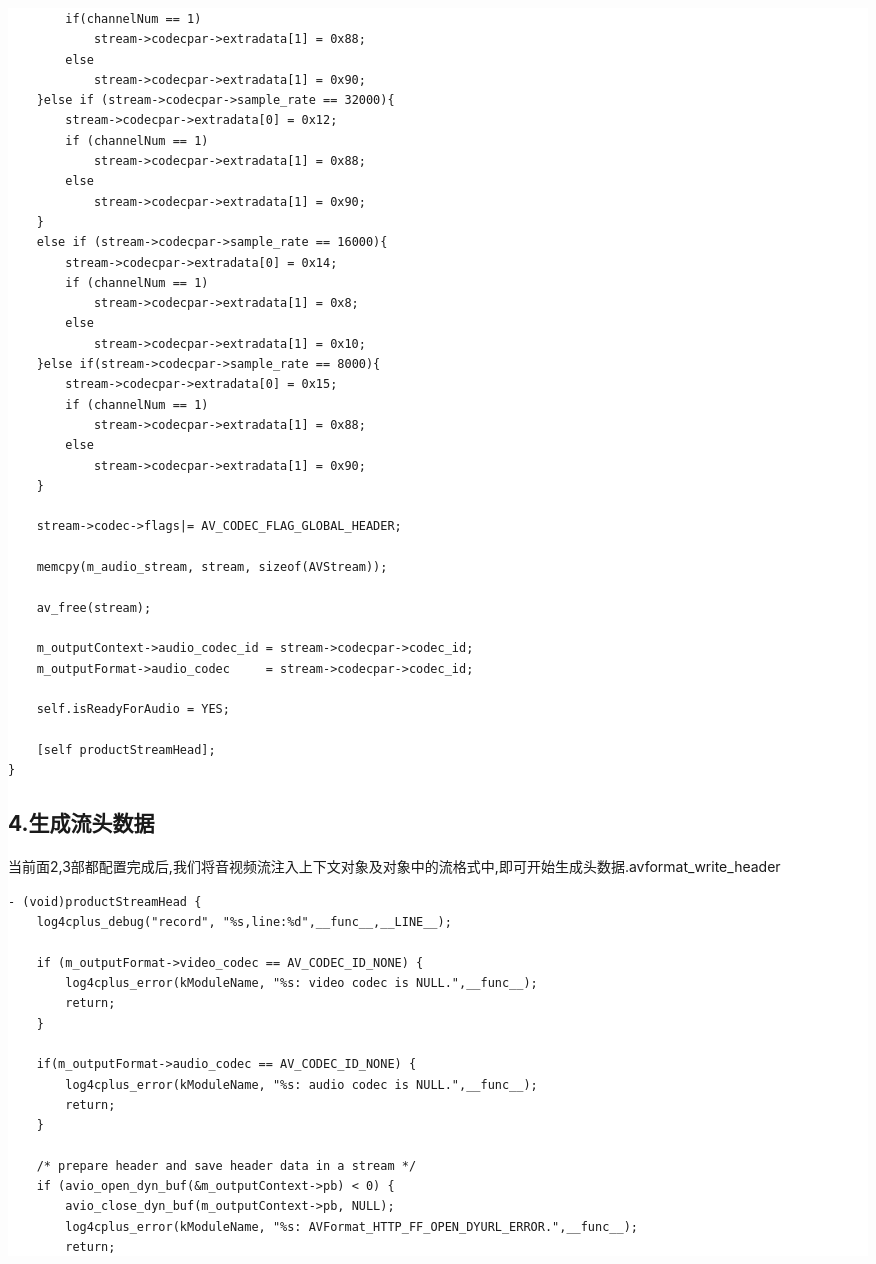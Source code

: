 ```
        if(channelNum == 1)
            stream->codecpar->extradata[1] = 0x88;
        else
            stream->codecpar->extradata[1] = 0x90;
    }else if (stream->codecpar->sample_rate == 32000){
        stream->codecpar->extradata[0] = 0x12;
        if (channelNum == 1)
            stream->codecpar->extradata[1] = 0x88;
        else
            stream->codecpar->extradata[1] = 0x90;
    }
    else if (stream->codecpar->sample_rate == 16000){
        stream->codecpar->extradata[0] = 0x14;
        if (channelNum == 1)
            stream->codecpar->extradata[1] = 0x8;
        else
            stream->codecpar->extradata[1] = 0x10;
    }else if(stream->codecpar->sample_rate == 8000){
        stream->codecpar->extradata[0] = 0x15;
        if (channelNum == 1)
            stream->codecpar->extradata[1] = 0x88;
        else
            stream->codecpar->extradata[1] = 0x90;
    }
    
    stream->codec->flags|= AV_CODEC_FLAG_GLOBAL_HEADER;
    
    memcpy(m_audio_stream, stream, sizeof(AVStream));
    
    av_free(stream);
    
    m_outputContext->audio_codec_id = stream->codecpar->codec_id;
    m_outputFormat->audio_codec     = stream->codecpar->codec_id;
    
    self.isReadyForAudio = YES;

    [self productStreamHead];
}
```

## 4.生成流头数据

当前面2,3部都配置完成后,我们将音视频流注入上下文对象及对象中的流格式中,即可开始生成头数据.avformat_write_header

```
- (void)productStreamHead {
    log4cplus_debug("record", "%s,line:%d",__func__,__LINE__);
    
    if (m_outputFormat->video_codec == AV_CODEC_ID_NONE) {
        log4cplus_error(kModuleName, "%s: video codec is NULL.",__func__);
        return;
    }
    
    if(m_outputFormat->audio_codec == AV_CODEC_ID_NONE) {
        log4cplus_error(kModuleName, "%s: audio codec is NULL.",__func__);
        return;
    }
    
    /* prepare header and save header data in a stream */
    if (avio_open_dyn_buf(&m_outputContext->pb) < 0) {
        avio_close_dyn_buf(m_outputContext->pb, NULL);
        log4cplus_error(kModuleName, "%s: AVFormat_HTTP_FF_OPEN_DYURL_ERROR.",__func__);
        return;
```